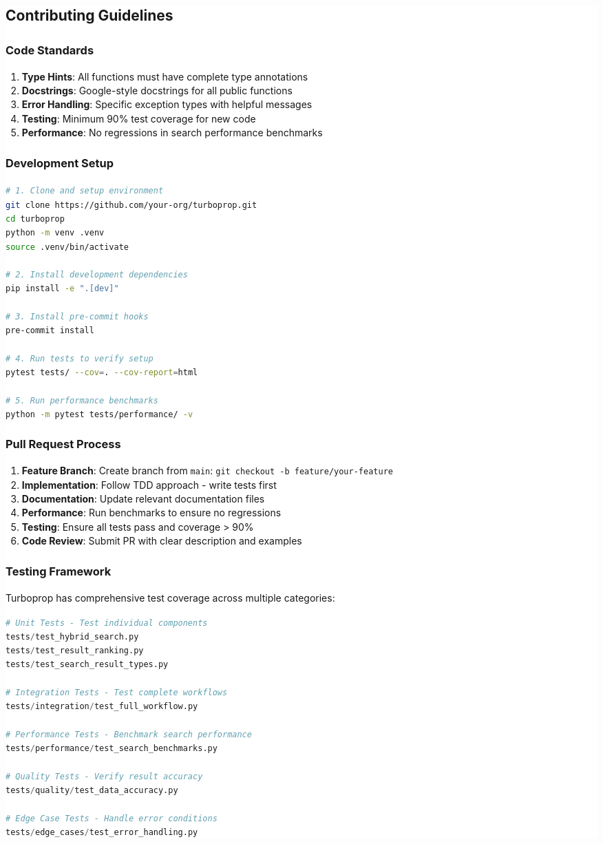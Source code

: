 ## Contributing Guidelines

### Code Standards

1. **Type Hints**: All functions must have complete type annotations
2. **Docstrings**: Google-style docstrings for all public functions
3. **Error Handling**: Specific exception types with helpful messages
4. **Testing**: Minimum 90% test coverage for new code
5. **Performance**: No regressions in search performance benchmarks

### Development Setup

```bash
# 1. Clone and setup environment
git clone https://github.com/your-org/turboprop.git
cd turboprop
python -m venv .venv
source .venv/bin/activate

# 2. Install development dependencies
pip install -e ".[dev]"

# 3. Install pre-commit hooks
pre-commit install

# 4. Run tests to verify setup
pytest tests/ --cov=. --cov-report=html

# 5. Run performance benchmarks
python -m pytest tests/performance/ -v
```

### Pull Request Process

1. **Feature Branch**: Create branch from `main`: `git checkout -b feature/your-feature`
2. **Implementation**: Follow TDD approach - write tests first
3. **Documentation**: Update relevant documentation files
4. **Performance**: Run benchmarks to ensure no regressions
5. **Testing**: Ensure all tests pass and coverage > 90%
6. **Code Review**: Submit PR with clear description and examples

### Testing Framework

Turboprop has comprehensive test coverage across multiple categories:

```python
# Unit Tests - Test individual components
tests/test_hybrid_search.py
tests/test_result_ranking.py
tests/test_search_result_types.py

# Integration Tests - Test complete workflows  
tests/integration/test_full_workflow.py

# Performance Tests - Benchmark search performance
tests/performance/test_search_benchmarks.py

# Quality Tests - Verify result accuracy
tests/quality/test_data_accuracy.py

# Edge Case Tests - Handle error conditions
tests/edge_cases/test_error_handling.py
```
